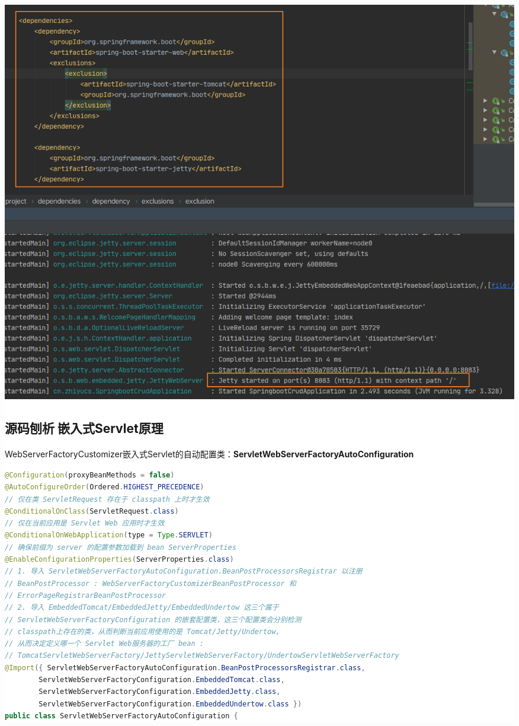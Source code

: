 ![46](img/46.png)



## 源码刨析 嵌入式Servlet原理

WebServerFactoryCustomizer嵌入式Servlet的自动配置类：**ServletWebServerFactoryAutoConfiguration**

```java
@Configuration(proxyBeanMethods = false)
@AutoConfigureOrder(Ordered.HIGHEST_PRECEDENCE)
// 仅在类 ServletRequest 存在于 classpath 上时才生效
@ConditionalOnClass(ServletRequest.class)
// 仅在当前应用是 Servlet Web 应用时才生效
@ConditionalOnWebApplication(type = Type.SERVLET)
// 确保前缀为 server 的配置参数加载到 bean ServerProperties
@EnableConfigurationProperties(ServerProperties.class)
// 1. 导入 ServletWebServerFactoryAutoConfiguration.BeanPostProcessorsRegistrar 以注册
// BeanPostProcessor : WebServerFactoryCustomizerBeanPostProcessor 和 
// ErrorPageRegistrarBeanPostProcessor
// 2. 导入 EmbeddedTomcat/EmbeddedJetty/EmbeddedUndertow 这三个属于
// ServletWebServerFactoryConfiguration 的嵌套配置类，这三个配置类会分别检测
// classpath上存在的类，从而判断当前应用使用的是 Tomcat/Jetty/Undertow,
// 从而决定定义哪一个 Servlet Web服务器的工厂 bean :
// TomcatServletWebServerFactory/JettyServletWebServerFactory/UndertowServletWebServerFactory
@Import({ ServletWebServerFactoryAutoConfiguration.BeanPostProcessorsRegistrar.class,
        ServletWebServerFactoryConfiguration.EmbeddedTomcat.class,
        ServletWebServerFactoryConfiguration.EmbeddedJetty.class,
        ServletWebServerFactoryConfiguration.EmbeddedUndertow.class })
public class ServletWebServerFactoryAutoConfiguration {
```
